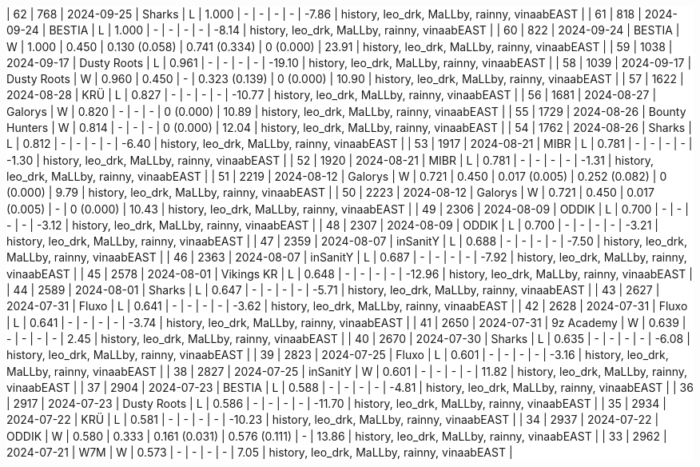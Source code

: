 |           62 |      768 | 2024-09-25 | Sharks         | L   | 1.000      | -            | -                | -                | -         |    -7.86 | history, leo_drk, MaLLby, rainny, vinaabEAST |
|           61 |      818 | 2024-09-24 | BESTIA         | L   | 1.000      | -            | -                | -                | -         |    -8.14 | history, leo_drk, MaLLby, rainny, vinaabEAST |
|           60 |      822 | 2024-09-24 | BESTIA         | W   | 1.000      | 0.450        | 0.130 (0.058)    | 0.741 (0.334)    | 0 (0.000) |    23.91 | history, leo_drk, MaLLby, rainny, vinaabEAST |
|           59 |     1038 | 2024-09-17 | Dusty Roots    | L   | 0.961      | -            | -                | -                | -         |   -19.10 | history, leo_drk, MaLLby, rainny, vinaabEAST |
|           58 |     1039 | 2024-09-17 | Dusty Roots    | W   | 0.960      | 0.450        | -                | 0.323 (0.139)    | 0 (0.000) |    10.90 | history, leo_drk, MaLLby, rainny, vinaabEAST |
|           57 |     1622 | 2024-08-28 | KRÜ            | L   | 0.827      | -            | -                | -                | -         |   -10.77 | history, leo_drk, MaLLby, rainny, vinaabEAST |
|           56 |     1681 | 2024-08-27 | Galorys        | W   | 0.820      | -            | -                | -                | 0 (0.000) |    10.89 | history, leo_drk, MaLLby, rainny, vinaabEAST |
|           55 |     1729 | 2024-08-26 | Bounty Hunters | W   | 0.814      | -            | -                | -                | 0 (0.000) |    12.04 | history, leo_drk, MaLLby, rainny, vinaabEAST |
|           54 |     1762 | 2024-08-26 | Sharks         | L   | 0.812      | -            | -                | -                | -         |    -6.40 | history, leo_drk, MaLLby, rainny, vinaabEAST |
|           53 |     1917 | 2024-08-21 | MIBR           | L   | 0.781      | -            | -                | -                | -         |    -1.30 | history, leo_drk, MaLLby, rainny, vinaabEAST |
|           52 |     1920 | 2024-08-21 | MIBR           | L   | 0.781      | -            | -                | -                | -         |    -1.31 | history, leo_drk, MaLLby, rainny, vinaabEAST |
|           51 |     2219 | 2024-08-12 | Galorys        | W   | 0.721      | 0.450        | 0.017 (0.005)    | 0.252 (0.082)    | 0 (0.000) |     9.79 | history, leo_drk, MaLLby, rainny, vinaabEAST |
|           50 |     2223 | 2024-08-12 | Galorys        | W   | 0.721      | 0.450        | 0.017 (0.005)    | -                | 0 (0.000) |    10.43 | history, leo_drk, MaLLby, rainny, vinaabEAST |
|           49 |     2306 | 2024-08-09 | ODDIK          | L   | 0.700      | -            | -                | -                | -         |    -3.12 | history, leo_drk, MaLLby, rainny, vinaabEAST |
|           48 |     2307 | 2024-08-09 | ODDIK          | L   | 0.700      | -            | -                | -                | -         |    -3.21 | history, leo_drk, MaLLby, rainny, vinaabEAST |
|           47 |     2359 | 2024-08-07 | inSanitY       | L   | 0.688      | -            | -                | -                | -         |    -7.50 | history, leo_drk, MaLLby, rainny, vinaabEAST |
|           46 |     2363 | 2024-08-07 | inSanitY       | L   | 0.687      | -            | -                | -                | -         |    -7.92 | history, leo_drk, MaLLby, rainny, vinaabEAST |
|           45 |     2578 | 2024-08-01 | Vikings KR     | L   | 0.648      | -            | -                | -                | -         |   -12.96 | history, leo_drk, MaLLby, rainny, vinaabEAST |
|           44 |     2589 | 2024-08-01 | Sharks         | L   | 0.647      | -            | -                | -                | -         |    -5.71 | history, leo_drk, MaLLby, rainny, vinaabEAST |
|           43 |     2627 | 2024-07-31 | Fluxo          | L   | 0.641      | -            | -                | -                | -         |    -3.62 | history, leo_drk, MaLLby, rainny, vinaabEAST |
|           42 |     2628 | 2024-07-31 | Fluxo          | L   | 0.641      | -            | -                | -                | -         |    -3.74 | history, leo_drk, MaLLby, rainny, vinaabEAST |
|           41 |     2650 | 2024-07-31 | 9z Academy     | W   | 0.639      | -            | -                | -                | -         |     2.45 | history, leo_drk, MaLLby, rainny, vinaabEAST |
|           40 |     2670 | 2024-07-30 | Sharks         | L   | 0.635      | -            | -                | -                | -         |    -6.08 | history, leo_drk, MaLLby, rainny, vinaabEAST |
|           39 |     2823 | 2024-07-25 | Fluxo          | L   | 0.601      | -            | -                | -                | -         |    -3.16 | history, leo_drk, MaLLby, rainny, vinaabEAST |
|           38 |     2827 | 2024-07-25 | inSanitY       | W   | 0.601      | -            | -                | -                | -         |    11.82 | history, leo_drk, MaLLby, rainny, vinaabEAST |
|           37 |     2904 | 2024-07-23 | BESTIA         | L   | 0.588      | -            | -                | -                | -         |    -4.81 | history, leo_drk, MaLLby, rainny, vinaabEAST |
|           36 |     2917 | 2024-07-23 | Dusty Roots    | L   | 0.586      | -            | -                | -                | -         |   -11.70 | history, leo_drk, MaLLby, rainny, vinaabEAST |
|           35 |     2934 | 2024-07-22 | KRÜ            | L   | 0.581      | -            | -                | -                | -         |   -10.23 | history, leo_drk, MaLLby, rainny, vinaabEAST |
|           34 |     2937 | 2024-07-22 | ODDIK          | W   | 0.580      | 0.333        | 0.161 (0.031)    | 0.576 (0.111)    | -         |    13.86 | history, leo_drk, MaLLby, rainny, vinaabEAST |
|           33 |     2962 | 2024-07-21 | W7M            | W   | 0.573      | -            | -                | -                | -         |     7.05 | history, leo_drk, MaLLby, rainny, vinaabEAST |